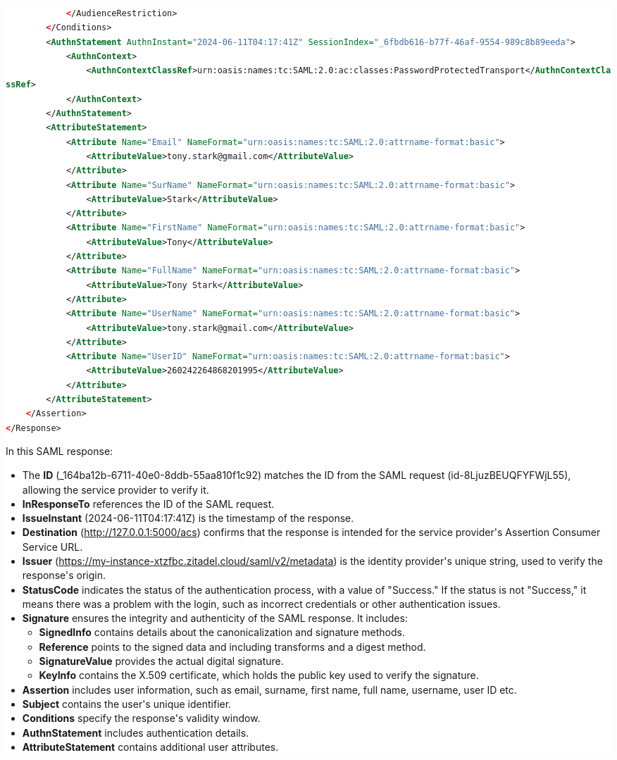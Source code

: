 ```xml
			</AudienceRestriction>
		</Conditions>
		<AuthnStatement AuthnInstant="2024-06-11T04:17:41Z" SessionIndex="_6fbdb616-b77f-46af-9554-989c8b89eeda">
			<AuthnContext>
				<AuthnContextClassRef>urn:oasis:names:tc:SAML:2.0:ac:classes:PasswordProtectedTransport</AuthnContextClassRef>
			</AuthnContext>
		</AuthnStatement>
		<AttributeStatement>
			<Attribute Name="Email" NameFormat="urn:oasis:names:tc:SAML:2.0:attrname-format:basic">
				<AttributeValue>tony.stark@gmail.com</AttributeValue>
			</Attribute>
			<Attribute Name="SurName" NameFormat="urn:oasis:names:tc:SAML:2.0:attrname-format:basic">
				<AttributeValue>Stark</AttributeValue>
			</Attribute>
			<Attribute Name="FirstName" NameFormat="urn:oasis:names:tc:SAML:2.0:attrname-format:basic">
				<AttributeValue>Tony</AttributeValue>
			</Attribute>
			<Attribute Name="FullName" NameFormat="urn:oasis:names:tc:SAML:2.0:attrname-format:basic">
				<AttributeValue>Tony Stark</AttributeValue>
			</Attribute>
			<Attribute Name="UserName" NameFormat="urn:oasis:names:tc:SAML:2.0:attrname-format:basic">
				<AttributeValue>tony.stark@gmail.com</AttributeValue>
			</Attribute>
			<Attribute Name="UserID" NameFormat="urn:oasis:names:tc:SAML:2.0:attrname-format:basic">
				<AttributeValue>260242264868201995</AttributeValue>
			</Attribute>
		</AttributeStatement>
	</Assertion>
</Response>
```

In this SAML response:

- The **ID** (_164ba12b-6711-40e0-8ddb-55aa810f1c92) matches the ID from the SAML request (id-8LjuzBEUQFYFWjL55), allowing the service provider to verify it.
- **InResponseTo** references the ID of the SAML request.
- **IssueInstant** (2024-06-11T04:17:41Z) is the timestamp of the response.
- **Destination** (http://127.0.0.1:5000/acs) confirms that the response is intended for the service provider's Assertion Consumer Service URL.
- **Issuer** (https://my-instance-xtzfbc.zitadel.cloud/saml/v2/metadata) is the identity provider's unique string, used to verify the response's origin.
- **StatusCode** indicates the status of the authentication process, with a value of "Success." If the status is not "Success," it means there was a problem with the login, such as incorrect credentials or other authentication issues.
- **Signature** ensures the integrity and authenticity of the SAML response. It includes:
	- **SignedInfo** contains details about the canonicalization and signature methods.
	- **Reference** points to the signed data and including transforms and a digest method.
	- **SignatureValue** provides the actual digital signature.
	- **KeyInfo** contains the X.509 certificate, which holds the public key used to verify the signature.
- **Assertion** includes user information, such as email, surname, first name, full name, username, user ID etc.
- **Subject** contains the user's unique identifier.
- **Conditions** specify the response's validity window.
- **AuthnStatement** includes authentication details.
- **AttributeStatement** contains additional user attributes.
